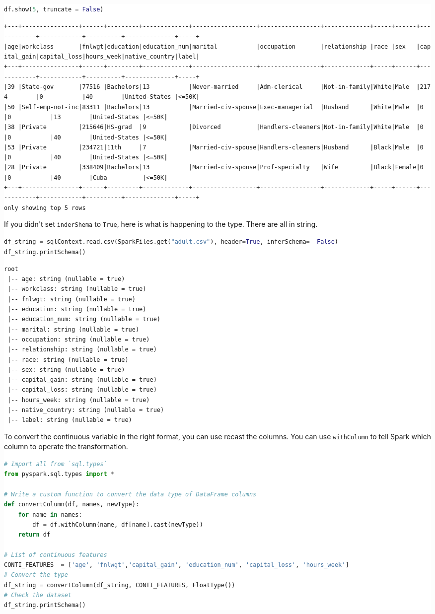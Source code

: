 ```python
df.show(5, truncate = False)
```

    +---+----------------+------+---------+-------------+------------------+-----------------+-------------+-----+------+------------+------------+----------+--------------+-----+
    |age|workclass       |fnlwgt|education|education_num|marital           |occupation       |relationship |race |sex   |capital_gain|capital_loss|hours_week|native_country|label|
    +---+----------------+------+---------+-------------+------------------+-----------------+-------------+-----+------+------------+------------+----------+--------------+-----+
    |39 |State-gov       |77516 |Bachelors|13           |Never-married     |Adm-clerical     |Not-in-family|White|Male  |2174        |0           |40        |United-States |<=50K|
    |50 |Self-emp-not-inc|83311 |Bachelors|13           |Married-civ-spouse|Exec-managerial  |Husband      |White|Male  |0           |0           |13        |United-States |<=50K|
    |38 |Private         |215646|HS-grad  |9            |Divorced          |Handlers-cleaners|Not-in-family|White|Male  |0           |0           |40        |United-States |<=50K|
    |53 |Private         |234721|11th     |7            |Married-civ-spouse|Handlers-cleaners|Husband      |Black|Male  |0           |0           |40        |United-States |<=50K|
    |28 |Private         |338409|Bachelors|13           |Married-civ-spouse|Prof-specialty   |Wife         |Black|Female|0           |0           |40        |Cuba          |<=50K|
    +---+----------------+------+---------+-------------+------------------+-----------------+-------------+-----+------+------------+------------+----------+--------------+-----+
    only showing top 5 rows



If you didn't set `inderShema` to `True`, here is what is happening to
the type. There are all in string.


```python
df_string = sqlContext.read.csv(SparkFiles.get("adult.csv"), header=True, inferSchema=  False)
df_string.printSchema()

```

    root
     |-- age: string (nullable = true)
     |-- workclass: string (nullable = true)
     |-- fnlwgt: string (nullable = true)
     |-- education: string (nullable = true)
     |-- education_num: string (nullable = true)
     |-- marital: string (nullable = true)
     |-- occupation: string (nullable = true)
     |-- relationship: string (nullable = true)
     |-- race: string (nullable = true)
     |-- sex: string (nullable = true)
     |-- capital_gain: string (nullable = true)
     |-- capital_loss: string (nullable = true)
     |-- hours_week: string (nullable = true)
     |-- native_country: string (nullable = true)
     |-- label: string (nullable = true)



To convert the continuous variable in the right format, you can use
recast the columns. You can use `withColumn` to tell Spark which column
to operate the transformation.


```python
# Import all from `sql.types`
from pyspark.sql.types import *

# Write a custom function to convert the data type of DataFrame columns
def convertColumn(df, names, newType):
    for name in names: 
        df = df.withColumn(name, df[name].cast(newType))
    return df 

# List of continuous features
CONTI_FEATURES  = ['age', 'fnlwgt','capital_gain', 'education_num', 'capital_loss', 'hours_week']
# Convert the type
df_string = convertColumn(df_string, CONTI_FEATURES, FloatType())
# Check the dataset
df_string.printSchema()

```
